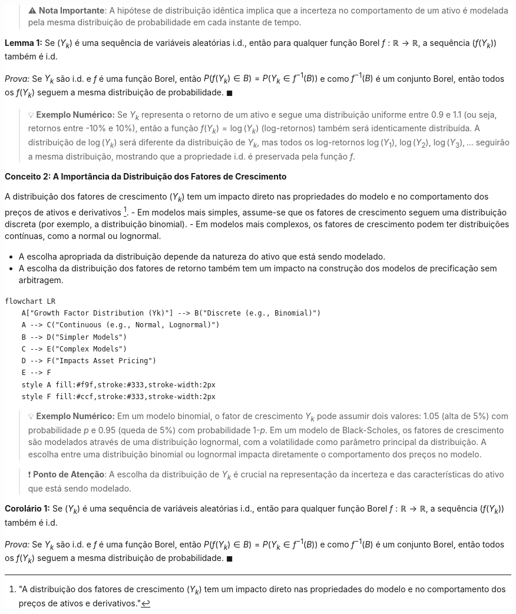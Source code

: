 > ⚠️ **Nota Importante**: A hipótese de distribuição idêntica implica que a incerteza no comportamento de um ativo é modelada pela mesma distribuição de probabilidade em cada instante de tempo.

**Lemma 1:** Se $(Y_k)$ é uma sequência de variáveis aleatórias i.d., então para qualquer função Borel $f: \mathbb{R} \rightarrow \mathbb{R}$, a sequência $(f(Y_k))$ também é i.d.

*Prova:* Se $Y_k$ são i.d. e $f$ é uma função Borel, então  $P(f(Y_k) \in B) = P(Y_k \in f^{-1}(B))$ e como $f^{-1}(B)$ é um conjunto Borel, então todos os $f(Y_k)$ seguem a mesma distribuição de probabilidade.  $\blacksquare$

> 💡 **Exemplo Numérico:**
> Se $Y_k$ representa o retorno de um ativo e segue uma distribuição uniforme entre 0.9 e 1.1 (ou seja, retornos entre -10% e 10%), então a função $f(Y_k) = \log(Y_k)$ (log-retornos) também será identicamente distribuída. A distribuição de $\log(Y_k)$ será diferente da distribuição de $Y_k$, mas todos os log-retornos $\log(Y_1)$, $\log(Y_2)$, $\log(Y_3),...$ seguirão a mesma distribuição, mostrando que a propriedade i.d. é preservada pela função $f$.

**Conceito 2:  A Importância da Distribuição dos Fatores de Crescimento**

A distribuição dos fatores de crescimento ($Y_k$) tem um impacto direto nas propriedades do modelo e no comportamento dos preços de ativos e derivativos [^4].
     -   Em modelos mais simples, assume-se que os fatores de crescimento seguem uma distribuição discreta (por exemplo, a distribuição binomial).
    -    Em modelos mais complexos, os fatores de crescimento podem ter distribuições contínuas, como a normal ou lognormal.
   - A escolha apropriada da distribuição depende da natureza do ativo que está sendo modelado.
   -  A escolha da distribuição dos fatores de retorno também tem um impacto na construção dos modelos de precificação sem arbitragem.

```mermaid
flowchart LR
    A["Growth Factor Distribution (Yk)"] --> B("Discrete (e.g., Binomial)")
    A --> C("Continuous (e.g., Normal, Lognormal)")
    B --> D("Simpler Models")
    C --> E("Complex Models")
    D --> F("Impacts Asset Pricing")
    E --> F
    style A fill:#f9f,stroke:#333,stroke-width:2px
    style F fill:#ccf,stroke:#333,stroke-width:2px
```

> 💡 **Exemplo Numérico:**
> Em um modelo binomial, o fator de crescimento $Y_k$ pode assumir dois valores: 1.05 (alta de 5%) com probabilidade $p$ e 0.95 (queda de 5%) com probabilidade 1-$p$.  Em um modelo de Black-Scholes, os fatores de crescimento são modelados através de uma distribuição lognormal, com a volatilidade como parâmetro principal da distribuição.  A escolha entre uma distribuição binomial ou lognormal impacta diretamente o comportamento dos preços no modelo.

> ❗ **Ponto de Atenção**: A escolha da distribuição de $Y_k$ é crucial na representação da incerteza e das características do ativo que está sendo modelado.

**Corolário 1:** Se $(Y_k)$ é uma sequência de variáveis aleatórias i.d., então para qualquer função Borel $f: \mathbb{R} \rightarrow \mathbb{R}$, a sequência $(f(Y_k))$ também é i.d.

*Prova:* Se $Y_k$ são i.d. e $f$ é uma função Borel, então  $P(f(Y_k) \in B) = P(Y_k \in f^{-1}(B))$ e como $f^{-1}(B)$ é um conjunto Borel, então todos os $f(Y_k)$ seguem a mesma distribuição de probabilidade.  $\blacksquare$


[^1]: "Em modelos financeiros que capturam a evolução de preços de ativos e taxas de juros, os **fatores de crescimento** (growth factors) ou retornos, representados por $Y_k$, desempenham um papel central."
[^2]: "Uma sequência de variáveis aleatórias $Y_1, Y_2, \ldots, Y_T$ é considerada **identicamente distribuída** (i.d.) se todas as variáveis aleatórias seguem a mesma distribuição de probabilidade."
[^4]:  "A distribuição dos fatores de crescimento ($Y_k$) tem um impacto direto nas propriedades do modelo e no comportamento dos preços de ativos e derivativos."
[^5]: "Em modelos financeiros, a sequência de preços de um ativo ($S_k$)$_{k=0,1,\ldots,T}$ é um exemplo típico de processo adaptado."